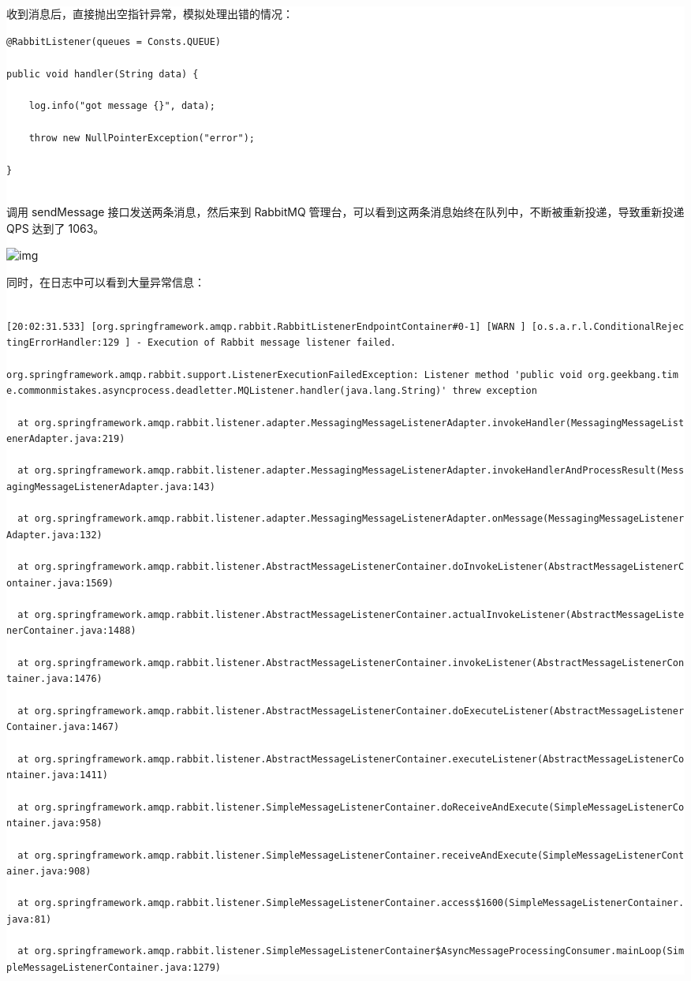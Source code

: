 收到消息后，直接抛出空指针异常，模拟处理出错的情况：

```
@RabbitListener(queues = Consts.QUEUE)

public void handler(String data) {

    log.info("got message {}", data);

    throw new NullPointerException("error");

}


```

调用 sendMessage 接口发送两条消息，然后来到 RabbitMQ 管理台，可以看到这两条消息始终在队列中，不断被重新投递，导致重新投递 QPS 达到了 1063。

![img](assets/1130fc65dee6acba4df08227baf4d554.jpg)

同时，在日志中可以看到大量异常信息：

```

[20:02:31.533] [org.springframework.amqp.rabbit.RabbitListenerEndpointContainer#0-1] [WARN ] [o.s.a.r.l.ConditionalRejectingErrorHandler:129 ] - Execution of Rabbit message listener failed.

org.springframework.amqp.rabbit.support.ListenerExecutionFailedException: Listener method 'public void org.geekbang.time.commonmistakes.asyncprocess.deadletter.MQListener.handler(java.lang.String)' threw exception

  at org.springframework.amqp.rabbit.listener.adapter.MessagingMessageListenerAdapter.invokeHandler(MessagingMessageListenerAdapter.java:219)

  at org.springframework.amqp.rabbit.listener.adapter.MessagingMessageListenerAdapter.invokeHandlerAndProcessResult(MessagingMessageListenerAdapter.java:143)

  at org.springframework.amqp.rabbit.listener.adapter.MessagingMessageListenerAdapter.onMessage(MessagingMessageListenerAdapter.java:132)

  at org.springframework.amqp.rabbit.listener.AbstractMessageListenerContainer.doInvokeListener(AbstractMessageListenerContainer.java:1569)

  at org.springframework.amqp.rabbit.listener.AbstractMessageListenerContainer.actualInvokeListener(AbstractMessageListenerContainer.java:1488)

  at org.springframework.amqp.rabbit.listener.AbstractMessageListenerContainer.invokeListener(AbstractMessageListenerContainer.java:1476)

  at org.springframework.amqp.rabbit.listener.AbstractMessageListenerContainer.doExecuteListener(AbstractMessageListenerContainer.java:1467)

  at org.springframework.amqp.rabbit.listener.AbstractMessageListenerContainer.executeListener(AbstractMessageListenerContainer.java:1411)

  at org.springframework.amqp.rabbit.listener.SimpleMessageListenerContainer.doReceiveAndExecute(SimpleMessageListenerContainer.java:958)

  at org.springframework.amqp.rabbit.listener.SimpleMessageListenerContainer.receiveAndExecute(SimpleMessageListenerContainer.java:908)

  at org.springframework.amqp.rabbit.listener.SimpleMessageListenerContainer.access$1600(SimpleMessageListenerContainer.java:81)

  at org.springframework.amqp.rabbit.listener.SimpleMessageListenerContainer$AsyncMessageProcessingConsumer.mainLoop(SimpleMessageListenerContainer.java:1279)
```